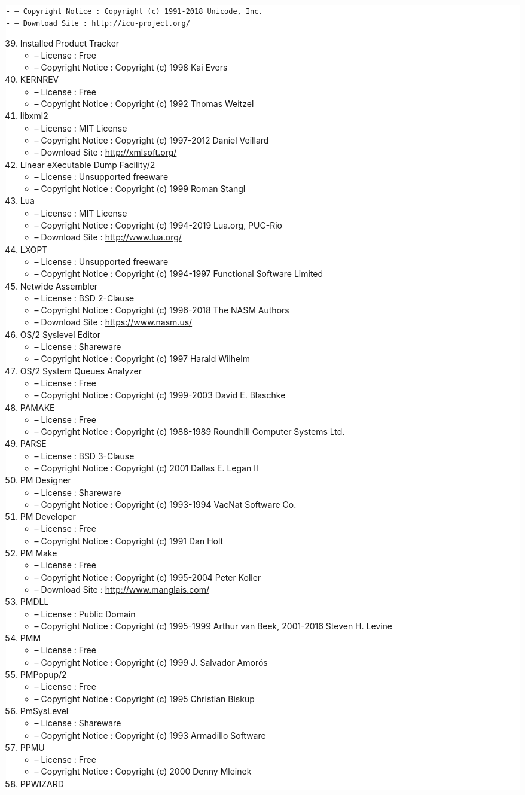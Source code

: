     - – Copyright Notice : Copyright (c) 1991-2018 Unicode, Inc.
    - – Download Site : http://icu-project.org/
39. Installed Product Tracker
    - – License : Free
    - – Copyright Notice : Copyright (c) 1998 Kai Evers
40. KERNREV
    - – License : Free
    - – Copyright Notice : Copyright (c) 1992 Thomas Weitzel
41. libxml2
    - – License : MIT License
    - – Copyright Notice : Copyright (c) 1997-2012 Daniel Veillard
    - – Download Site : http://xmlsoft.org/
42. Linear eXecutable Dump Facility/2
    - – License : Unsupported freeware
    - – Copyright Notice : Copyright (c) 1999 Roman Stangl
43. Lua
    - – License : MIT License
    - – Copyright Notice : Copyright (c) 1994-2019 Lua.org, PUC-Rio
    - – Download Site : http://www.lua.org/
44. LXOPT
    - – License : Unsupported freeware
    - – Copyright Notice : Copyright (c) 1994-1997 Functional Software Limited
45. Netwide Assembler
    - – License : BSD 2-Clause
    - – Copyright Notice : Copyright (c) 1996-2018 The NASM Authors
    - – Download Site : https://www.nasm.us/
46. OS/2 Syslevel Editor
    - – License : Shareware
    - – Copyright Notice : Copyright (c) 1997 Harald Wilhelm
47. OS/2 System Queues Analyzer
    - – License : Free
    - – Copyright Notice : Copyright (c) 1999-2003 David E. Blaschke
48. PAMAKE
    - – License : Free
    - – Copyright Notice : Copyright (c) 1988-1989 Roundhill Computer Systems Ltd.
49. PARSE
    - – License : BSD 3-Clause
    - – Copyright Notice : Copyright (c) 2001 Dallas E. Legan II
50. PM Designer
    - – License : Shareware
    - – Copyright Notice : Copyright (c) 1993-1994 VacNat Software Co.
51. PM Developer
    - – License : Free
    - – Copyright Notice : Copyright (c) 1991 Dan Holt
52. PM Make
    - – License : Free
    - – Copyright Notice : Copyright (c) 1995-2004 Peter Koller
    - – Download Site : http://www.manglais.com/
53. PMDLL
    - – License : Public Domain
    - – Copyright Notice : Copyright (c) 1995-1999 Arthur van Beek, 2001-2016 Steven H. Levine
54. PMM
    - – License : Free
    - – Copyright Notice : Copyright (c) 1999 J. Salvador Amorós
55. PMPopup/2
    - – License : Free
    - – Copyright Notice : Copyright (c) 1995 Christian Biskup
56. PmSysLevel
    - – License : Shareware
    - – Copyright Notice : Copyright (c) 1993 Armadillo Software
57. PPMU
    - – License : Free
    - – Copyright Notice : Copyright (c) 2000 Denny Mleinek
58. PPWIZARD